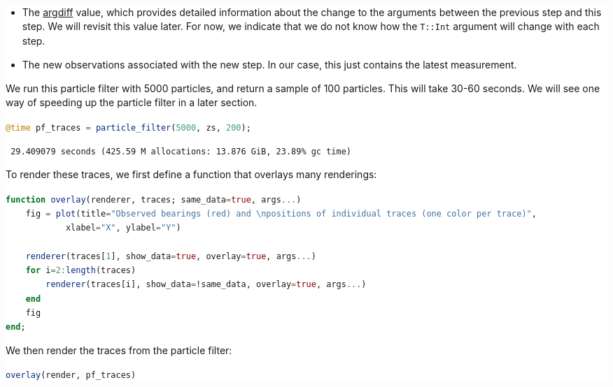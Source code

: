 - The [argdiff](https://www.gen.dev/docs/dev/ref/gfi/#Argdiffs-1)
  value, which provides detailed information about the change to the
  arguments between the previous step and this step. We will revisit this
  value later.  For now, we indicate that we do not know how the `T::Int`
  argument will change with each step.

- The new observations associated with the new step. In our case, this just
  contains the latest measurement.


We run this particle filter with 5000 particles, and return a sample of 100 particles. This will take 30-60 seconds. We will see one way of speeding up the particle filter in a later section.


```julia
@time pf_traces = particle_filter(5000, zs, 200);
```

     29.409079 seconds (425.59 M allocations: 13.876 GiB, 23.89% gc time)


To render these traces, we first define a function that overlays many renderings:


```julia
function overlay(renderer, traces; same_data=true, args...)
    fig = plot(title="Observed bearings (red) and \npositions of individual traces (one color per trace)",
            xlabel="X", ylabel="Y")
    
    renderer(traces[1], show_data=true, overlay=true, args...)
    for i=2:length(traces)
        renderer(traces[i], show_data=!same_data, overlay=true, args...)
    end
    fig
end;
```

We then render the traces from the particle filter:


```julia
overlay(render, pf_traces)
```




    